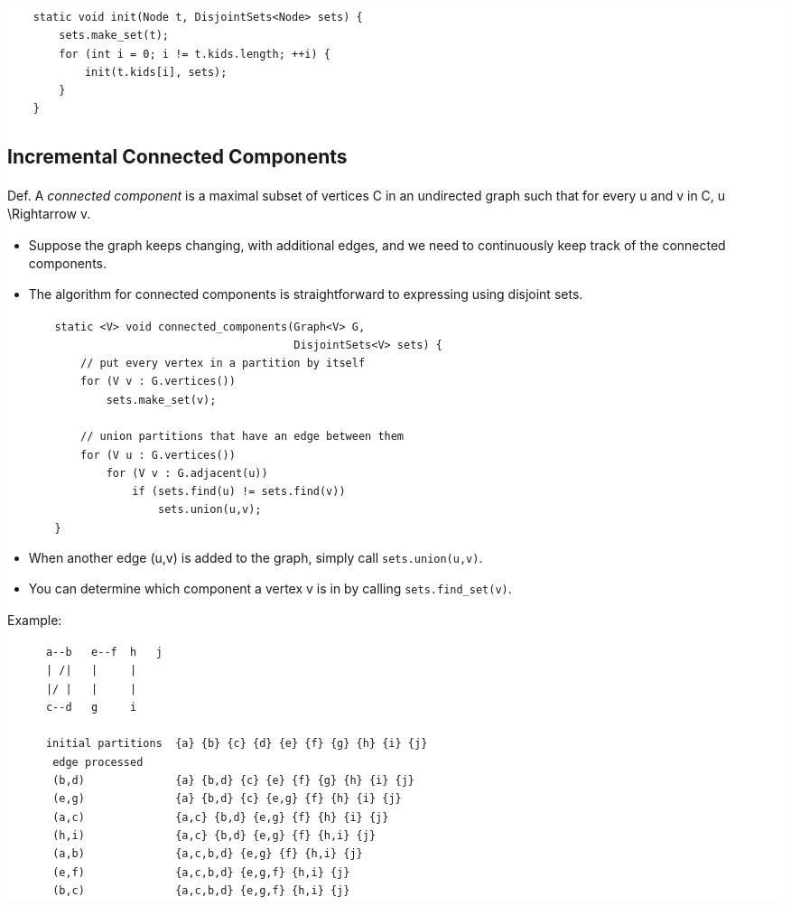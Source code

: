 		static void init(Node t, DisjointSets<Node> sets) {
			sets.make_set(t);
			for (int i = 0; i != t.kids.length; ++i) {
				init(t.kids[i], sets);
			}
		}
            

## Incremental Connected Components

Def. A *connected component* is a maximal subset of
  vertices C in an undirected graph such that
  for every u and v in C, u \Rightarrow v.

- Suppose the graph keeps changing, with additional edges, and we need to
  continuously keep track of the connected components.

- The algorithm for connected components is straightforward
  to expressing using disjoint sets.

		  static <V> void connected_components(Graph<V> G,
											   DisjointSets<V> sets) {
			  // put every vertex in a partition by itself
			  for (V v : G.vertices())
				  sets.make_set(v);

			  // union partitions that have an edge between them
			  for (V u : G.vertices())
				  for (V v : G.adjacent(u))
					  if (sets.find(u) != sets.find(v))
						  sets.union(u,v);
		  }

- When another edge (u,v) is added to the graph,
  simply call `sets.union(u,v)`.

- You can determine which component a vertex v is in by
  calling `sets.find_set(v)`.

Example:

		  a--b   e--f  h   j
		  | /|   |     |
		  |/ |   |     |
		  c--d   g     i

		  initial partitions  {a} {b} {c} {d} {e} {f} {g} {h} {i} {j}
		   edge processed
		   (b,d)              {a} {b,d} {c} {e} {f} {g} {h} {i} {j}
		   (e,g)              {a} {b,d} {c} {e,g} {f} {h} {i} {j}
		   (a,c)              {a,c} {b,d} {e,g} {f} {h} {i} {j}
		   (h,i)              {a,c} {b,d} {e,g} {f} {h,i} {j}
		   (a,b)              {a,c,b,d} {e,g} {f} {h,i} {j}
		   (e,f)              {a,c,b,d} {e,g,f} {h,i} {j}
		   (b,c)              {a,c,b,d} {e,g,f} {h,i} {j}
